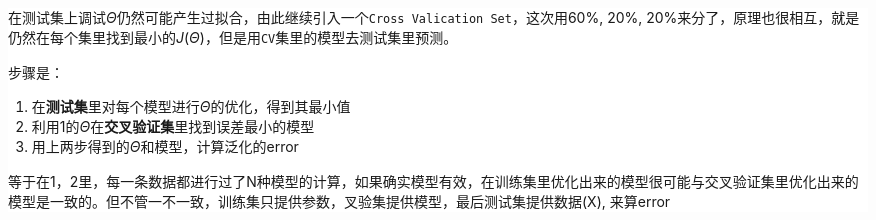 在测试集上调试$\Theta$仍然可能产生过拟合，由此继续引入一个`Cross Valication Set`，这次用60%, 20%, 20%来分了，原理也很相互，就是仍然在每个集里找到最小的$J(\Theta)$，但是用`CV`集里的模型去测试集里预测。

步骤是：
1. 在**测试集**里对每个模型进行$\Theta$的优化，得到其最小值
2. 利用1的$\Theta$在**交叉验证集**里找到误差最小的模型
3. 用上两步得到的$\Theta$和模型，计算泛化的error

等于在1，2里，每一条数据都进行过了N种模型的计算，如果确实模型有效，在训练集里优化出来的模型很可能与交叉验证集里优化出来的模型是一致的。但不管一不一致，训练集只提供参数，叉验集提供模型，最后测试集提供数据(X), 来算error